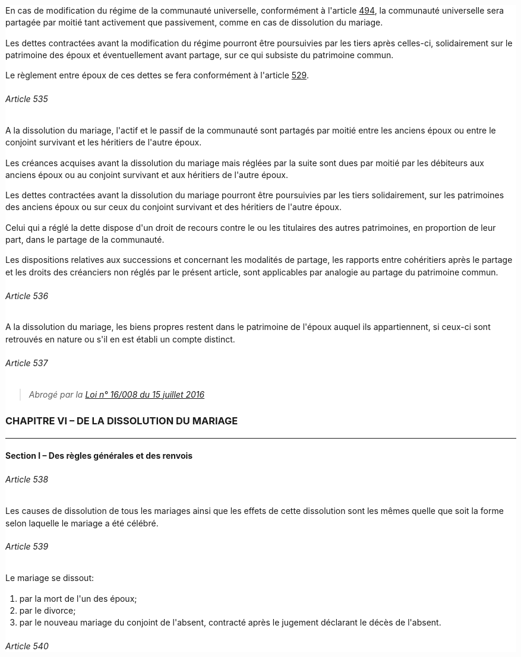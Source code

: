 En cas de modification du régime de la communauté universelle, conformément à l'article [494](#article-494), la communauté universelle sera partagée par moitié tant activement que passivement, comme en cas de dissolution du mariage.

Les dettes contractées avant la modification du régime pourront être poursuivies par les tiers après celles-ci, solidairement sur le patrimoine des époux et éventuellement avant partage, sur ce qui subsiste du patrimoine commun.

Le règlement entre époux de ces dettes se fera conformément à l'article [529](#article-529).

###### Article 535

A la dissolution du mariage, l'actif et le passif de la communauté sont partagés par moitié entre les anciens époux ou entre le conjoint survivant et les héritiers de l'autre époux.

Les créances acquises avant la dissolution du mariage mais réglées par la suite sont dues par moitié par les débiteurs aux anciens époux ou au conjoint survivant et aux héritiers de l'autre époux.

Les dettes contractées avant la dissolution du mariage pourront être poursuivies par les tiers solidairement, sur les patrimoines des anciens époux ou sur ceux du conjoint survivant et des héritiers de l'autre époux.

Celui qui a réglé la dette dispose d'un droit de recours contre le ou les titulaires des autres patrimoines, en proportion de leur part, dans le partage de la communauté.

Les dispositions relatives aux successions et concernant les modalités de partage, les rapports entre cohéritiers après le partage et les droits des créanciers non réglés par le présent article, sont applicables par analogie au partage du patrimoine commun.

###### Article 536

A la dissolution du mariage, les biens propres restent dans le patrimoine de l'époux auquel ils appartiennent, si ceux-ci sont retrouvés en nature ou s'il en est établi un compte distinct.

###### Article 537

> *Abrogé par la [Loi n° 16/008 du 15 juillet 2016](#)*

### CHAPITRE VI – DE LA DISSOLUTION DU MARIAGE
___

#### Section I – Des règles générales et des renvois

###### Article 538

Les causes de dissolution de tous les mariages ainsi que les effets de cette dissolution sont les mêmes quelle que soit la forme selon laquelle le mariage a été célébré.

###### Article 539

Le mariage se dissout:
1. par la mort de l'un des époux;
2. par le divorce;
3. par le nouveau mariage du conjoint de l'absent, contracté après le jugement déclarant le décès de l'absent.

###### Article 540
